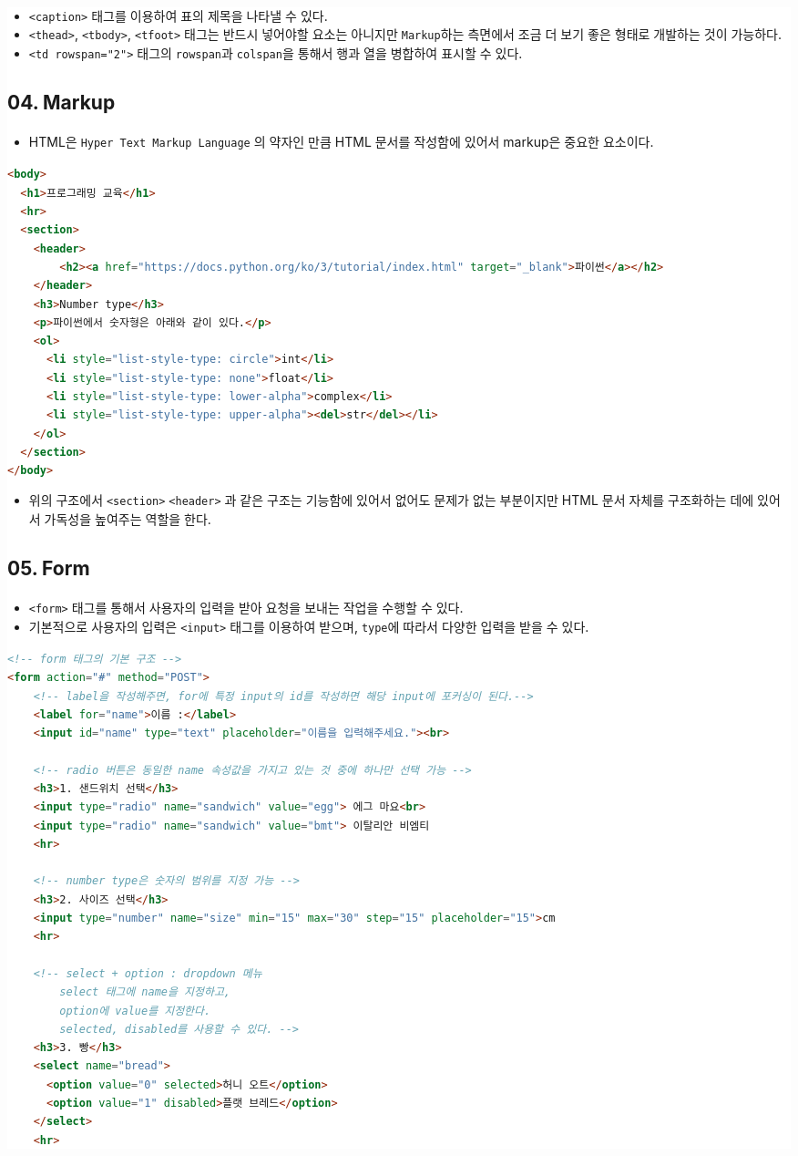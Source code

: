 * `<caption>` 태그를 이용하여 표의 제목을 나타낼 수 있다.
* `<thead>`, `<tbody>`, `<tfoot>` 태그는 반드시 넣어야할 요소는 아니지만 `Markup`하는 측면에서 조금 더 보기 좋은 형태로 개발하는 것이 가능하다.
* `<td rowspan="2">` 태그의 `rowspan`과 `colspan`을 통해서 행과 열을 병합하여 표시할 수 있다.

## 04. Markup

* HTML은 `Hyper Text Markup Language` 의 약자인 만큼 HTML 문서를 작성함에 있어서 markup은 중요한 요소이다.

```html
<body>
  <h1>프로그래밍 교육</h1>
  <hr>
  <section>
    <header>
        <h2><a href="https://docs.python.org/ko/3/tutorial/index.html" target="_blank">파이썬</a></h2>
    </header>
    <h3>Number type</h3>
    <p>파이썬에서 숫자형은 아래와 같이 있다.</p>
    <ol>
      <li style="list-style-type: circle">int</li>
      <li style="list-style-type: none">float</li>
      <li style="list-style-type: lower-alpha">complex</li>
      <li style="list-style-type: upper-alpha"><del>str</del></li>
    </ol>
  </section>
</body>
```

* 위의 구조에서 `<section>` `<header>` 과 같은 구조는 기능함에 있어서 없어도 문제가 없는 부분이지만 HTML 문서 자체를 구조화하는 데에 있어서 가독성을 높여주는 역할을 한다.

## 05. Form

* `<form>` 태그를 통해서 사용자의 입력을 받아 요청을 보내는 작업을 수행할 수 있다.
* 기본적으로 사용자의 입력은 `<input>` 태그를 이용하여 받으며, `type`에 따라서 다양한 입력을 받을 수 있다.

```html
<!-- form 태그의 기본 구조 -->
<form action="#" method="POST">
    <!-- label을 작성해주면, for에 특정 input의 id를 작성하면 해당 input에 포커싱이 된다.-->
    <label for="name">이름 :</label>
    <input id="name" type="text" placeholder="이름을 입력해주세요."><br>
    
    <!-- radio 버튼은 동일한 name 속성값을 가지고 있는 것 중에 하나만 선택 가능 -->
    <h3>1. 샌드위치 선택</h3>
    <input type="radio" name="sandwich" value="egg"> 에그 마요<br>
    <input type="radio" name="sandwich" value="bmt"> 이탈리안 비엠티
    <hr>
    
    <!-- number type은 숫자의 범위를 지정 가능 -->
    <h3>2. 사이즈 선택</h3>
    <input type="number" name="size" min="15" max="30" step="15" placeholder="15">cm
    <hr>

    <!-- select + option : dropdown 메뉴
        select 태그에 name을 지정하고,
        option에 value를 지정한다.
        selected, disabled를 사용할 수 있다. -->
    <h3>3. 빵</h3>
    <select name="bread">
      <option value="0" selected>허니 오트</option>
      <option value="1" disabled>플랫 브레드</option>
    </select>
    <hr>
```
